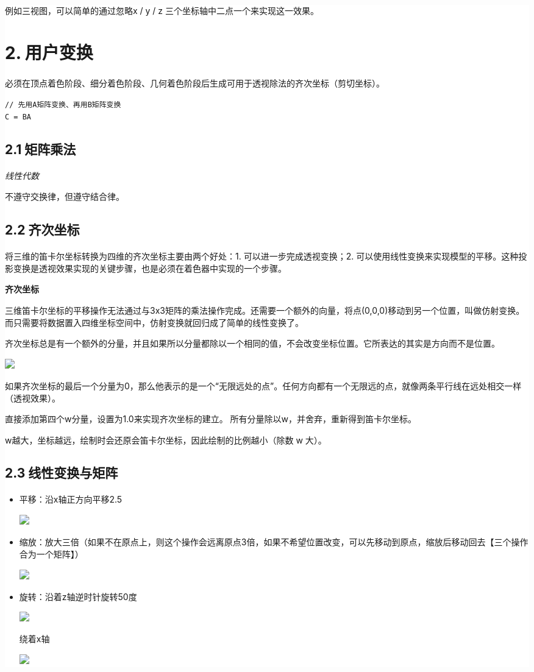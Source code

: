 例如三视图，可以简单的通过忽略x / y / z 三个坐标轴中二点一个来实现这一效果。

# 2. 用户变换

必须在顶点着色阶段、细分着色阶段、几何着色阶段后生成可用于透视除法的齐次坐标（剪切坐标）。

```
// 先用A矩阵变换、再用B矩阵变换
C = BA
```

## 2.1 矩阵乘法

*线性代数*

不遵守交换律，但遵守结合律。

## 2.2 齐次坐标

将三维的笛卡尔坐标转换为四维的齐次坐标主要由两个好处：1. 可以进一步完成透视变换；2. 可以使用线性变换来实现模型的平移。这种投影变换是透视效果实现的关键步骤，也是必须在着色器中实现的一个步骤。

**齐次坐标**

三维笛卡尔坐标的平移操作无法通过与3x3矩阵的乘法操作完成。还需要一个额外的向量，将点(0,0,0)移动到另一个位置，叫做仿射变换。而只需要将数据置入四维坐标空间中，仿射变换就回归成了简单的线性变换了。

齐次坐标总是有一个额外的分量，并且如果所以分量都除以一个相同的值，不会改变坐标位置。它所表达的其实是方向而不是位置。

![](https://img2022.cnblogs.com/blog/2644296/202209/2644296-20220913112532307-1831896885.png)


如果齐次坐标的最后一个分量为0，那么他表示的是一个“无限远处的点”。任何方向都有一个无限远的点，就像两条平行线在远处相交一样（透视效果）。

直接添加第四个w分量，设置为1.0来实现齐次坐标的建立。
所有分量除以w，并舍弃，重新得到笛卡尔坐标。

w越大，坐标越远，绘制时会还原会笛卡尔坐标，因此绘制的比例越小（除数 w 大）。

## 2.3 线性变换与矩阵

- 平移：沿x轴正方向平移2.5

  ![](https://img2022.cnblogs.com/blog/2644296/202209/2644296-20220913112555313-841897072.png)

- 缩放：放大三倍（如果不在原点上，则这个操作会远离原点3倍，如果不希望位置改变，可以先移动到原点，缩放后移动回去【三个操作合为一个矩阵】）

  ![](https://img2022.cnblogs.com/blog/2644296/202209/2644296-20220913112613452-1322369282.png)


- 旋转：沿着z轴逆时针旋转50度

  ![](https://img2022.cnblogs.com/blog/2644296/202209/2644296-20220913112659012-431191823.png)

  绕着x轴

  ![](https://img2022.cnblogs.com/blog/2644296/202209/2644296-20220913112717671-839942453.png)
